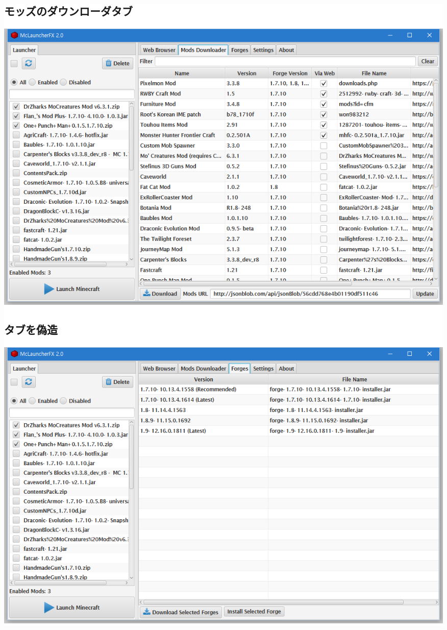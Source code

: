 ## モッズのダウンローダタブ
![モッズのダウンローダタブ](/docs/images/mclauncherfx-2.0-mods-tab.png)

## タブを偽造
![タブを偽造](/docs/images/mclauncherfx-2.0-forges-tab.png)
